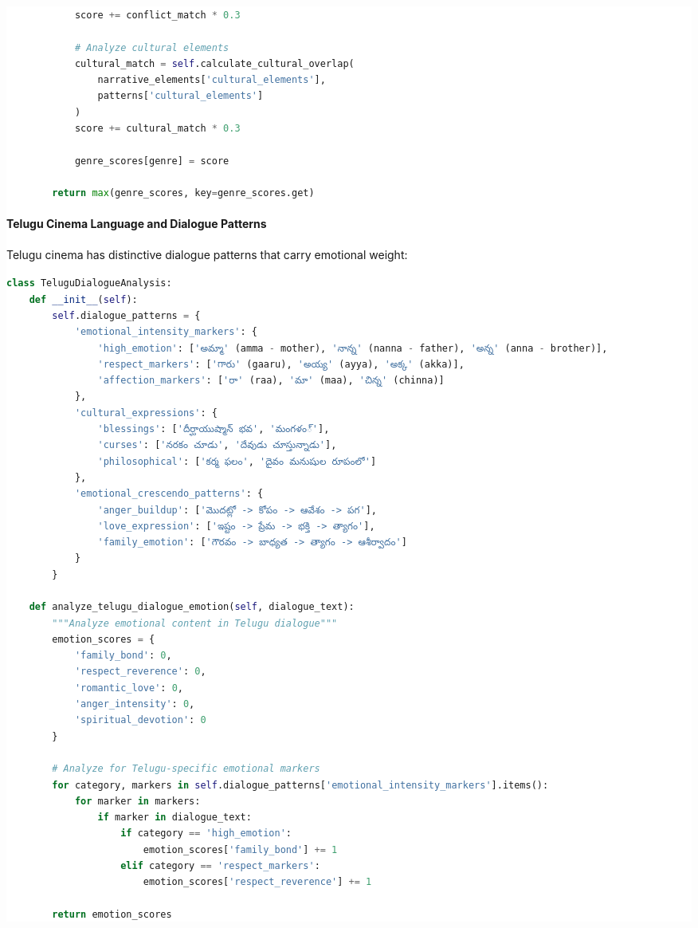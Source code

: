 ```python
            score += conflict_match * 0.3
            
            # Analyze cultural elements
            cultural_match = self.calculate_cultural_overlap(
                narrative_elements['cultural_elements'], 
                patterns['cultural_elements']
            )
            score += cultural_match * 0.3
            
            genre_scores[genre] = score
        
        return max(genre_scores, key=genre_scores.get)
```

#### Telugu Cinema Language and Dialogue Patterns

Telugu cinema has distinctive dialogue patterns that carry emotional weight:

```python
class TeluguDialogueAnalysis:
    def __init__(self):
        self.dialogue_patterns = {
            'emotional_intensity_markers': {
                'high_emotion': ['అమ్మా' (amma - mother), 'నాన్న' (nanna - father), 'అన్న' (anna - brother)],
                'respect_markers': ['గారు' (gaaru), 'అయ్య' (ayya), 'అక్క' (akka)],
                'affection_markers': ['రా' (raa), 'మా' (maa), 'చిన్న' (chinna)]
            },
            'cultural_expressions': {
                'blessings': ['దీర్ఘాయుష్మాన్ భవ', 'మంగళం్'],
                'curses': ['నరకం చూడు', 'దేవుడు చూస్తున్నాడు'],
                'philosophical': ['కర్మ ఫలం', 'దైవం మనుషుల రూపంలో']
            },
            'emotional_crescendo_patterns': {
                'anger_buildup': ['మొదట్లో -> కోపం -> ఆవేశం -> పగ'],
                'love_expression': ['ఇష్టం -> ప్రేమ -> భక్తి -> త్యాగం'],
                'family_emotion': ['గౌరవం -> బాధ్యత -> త్యాగం -> ఆశీర్వాదం']
            }
        }
    
    def analyze_telugu_dialogue_emotion(self, dialogue_text):
        """Analyze emotional content in Telugu dialogue"""
        emotion_scores = {
            'family_bond': 0,
            'respect_reverence': 0,
            'romantic_love': 0,
            'anger_intensity': 0,
            'spiritual_devotion': 0
        }
        
        # Analyze for Telugu-specific emotional markers
        for category, markers in self.dialogue_patterns['emotional_intensity_markers'].items():
            for marker in markers:
                if marker in dialogue_text:
                    if category == 'high_emotion':
                        emotion_scores['family_bond'] += 1
                    elif category == 'respect_markers':
                        emotion_scores['respect_reverence'] += 1
        
        return emotion_scores
```
